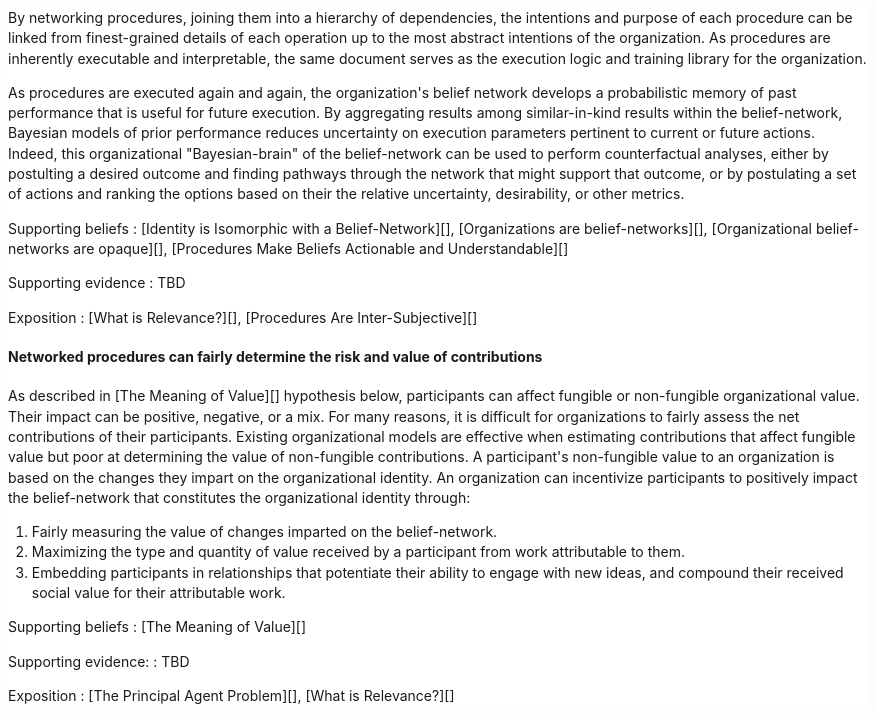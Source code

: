 By networking procedures, joining them into a hierarchy of dependencies, the intentions and purpose
of each procedure can be linked from finest-grained details of each operation up to the most
abstract intentions of the organization. As procedures are inherently executable and interpretable,
the same document serves as the execution logic and training library for the organization.

As procedures are executed again and again, the organization's belief network develops a
probabilistic memory of past performance that is useful for future execution. By aggregating results
among similar-in-kind results within the belief-network, Bayesian models of prior performance
reduces uncertainty on execution parameters pertinent to current or future actions. Indeed, this
organizational "Bayesian-brain" of the belief-network can be used to perform counterfactual
analyses, either by postulting a desired outcome and finding pathways through the network that might
support that outcome, or by postulating a set of actions and ranking the options based on their the
relative uncertainty, desirability, or other metrics.

Supporting beliefs
:   [Identity is Isomorphic with a Belief-Network][], [Organizations are belief-networks][],
    [Organizational belief-networks are opaque][], [Procedures Make Beliefs Actionable and Understandable][]

Supporting evidence
:   TBD

Exposition
:   [What is Relevance?][], [Procedures Are Inter-Subjective][]


#### Networked procedures can fairly determine the risk and value of contributions

As described in [The Meaning of Value][] hypothesis below, participants can affect fungible or
non-fungible organizational value. Their impact can be positive, negative, or a mix. For many
reasons, it is difficult for organizations to fairly assess the net contributions of their
participants. Existing organizational models are effective when estimating contributions that affect
fungible value but poor at determining the value of non-fungible contributions. A participant's
non-fungible value to an organization is based on the changes they impart on the organizational
identity. An organization can incentivize participants to positively impact the belief-network that
constitutes the organizational identity through:

1. Fairly measuring the value of changes imparted on the belief-network.
1. Maximizing the type and quantity of value received by a participant from work attributable to
   them.
1. Embedding participants in relationships that potentiate their ability to engage with new ideas,
   and compound their received social value for their attributable work.

Supporting beliefs
:   [The Meaning of Value][]

Supporting evidence:
:   TBD

Exposition
:   [The Principal Agent Problem][], [What is Relevance?][]
